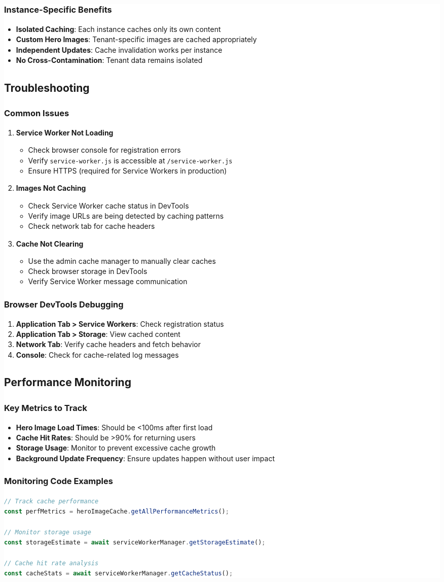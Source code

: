 ### Instance-Specific Benefits
- **Isolated Caching**: Each instance caches only its own content
- **Custom Hero Images**: Tenant-specific images are cached appropriately
- **Independent Updates**: Cache invalidation works per instance
- **No Cross-Contamination**: Tenant data remains isolated

## Troubleshooting

### Common Issues

1. **Service Worker Not Loading**
   - Check browser console for registration errors
   - Verify `service-worker.js` is accessible at `/service-worker.js`
   - Ensure HTTPS (required for Service Workers in production)

2. **Images Not Caching**
   - Check Service Worker cache status in DevTools
   - Verify image URLs are being detected by caching patterns
   - Check network tab for cache headers

3. **Cache Not Clearing**
   - Use the admin cache manager to manually clear caches
   - Check browser storage in DevTools
   - Verify Service Worker message communication

### Browser DevTools Debugging

1. **Application Tab > Service Workers**: Check registration status
2. **Application Tab > Storage**: View cached content
3. **Network Tab**: Verify cache headers and fetch behavior
4. **Console**: Check for cache-related log messages

## Performance Monitoring

### Key Metrics to Track
- **Hero Image Load Times**: Should be <100ms after first load
- **Cache Hit Rates**: Should be >90% for returning users
- **Storage Usage**: Monitor to prevent excessive cache growth
- **Background Update Frequency**: Ensure updates happen without user impact

### Monitoring Code Examples
```javascript
// Track cache performance
const perfMetrics = heroImageCache.getAllPerformanceMetrics();

// Monitor storage usage
const storageEstimate = await serviceWorkerManager.getStorageEstimate();

// Cache hit rate analysis
const cacheStats = await serviceWorkerManager.getCacheStatus();
```
